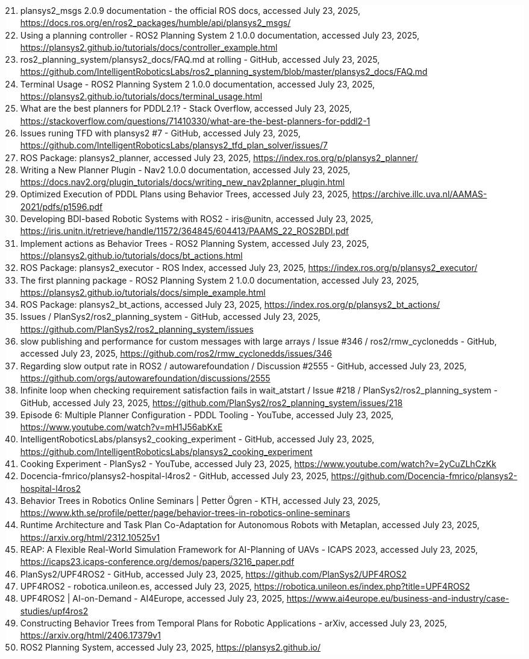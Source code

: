 21. plansys2_msgs 2.0.9 documentation - the official ROS docs, accessed July 23, 2025, https://docs.ros.org/en/ros2_packages/humble/api/plansys2_msgs/
22. Using a planning controller - ROS2 Planning System 2 1.0.0 documentation, accessed July 23, 2025, https://plansys2.github.io/tutorials/docs/controller_example.html
23. ros2_planning_system/plansys2_docs/FAQ.md at rolling - GitHub, accessed July 23, 2025, https://github.com/IntelligentRoboticsLabs/ros2_planning_system/blob/master/plansys2_docs/FAQ.md
24. Terminal Usage - ROS2 Planning System 2 1.0.0 documentation, accessed July 23, 2025, https://plansys2.github.io/tutorials/docs/terminal_usage.html
25. What are the best planners for PDDL2.1? - Stack Overflow, accessed July 23, 2025, https://stackoverflow.com/questions/71410330/what-are-the-best-planners-for-pddl2-1
26. Issues runing TFD with plansys2 #7 - GitHub, accessed July 23, 2025, https://github.com/IntelligentRoboticsLabs/plansys2_tfd_plan_solver/issues/7
27. ROS Package: plansys2_planner, accessed July 23, 2025, https://index.ros.org/p/plansys2_planner/
28. Writing a New Planner Plugin - Nav2 1.0.0 documentation, accessed July 23, 2025, https://docs.nav2.org/plugin_tutorials/docs/writing_new_nav2planner_plugin.html
29. Optimized Execution of PDDL Plans using Behavior Trees, accessed July 23, 2025, https://archive.illc.uva.nl/AAMAS-2021/pdfs/p1596.pdf
30. Developing BDI-based Robotic Systems with ROS2 - iris@unitn, accessed July 23, 2025, https://iris.unitn.it/retrieve/handle/11572/364845/604413/PAAMS_22_ROS2BDI.pdf
31. Implement actions as Behavior Trees - ROS2 Planning System, accessed July 23, 2025, https://plansys2.github.io/tutorials/docs/bt_actions.html
32. ROS Package: plansys2_executor - ROS Index, accessed July 23, 2025, https://index.ros.org/p/plansys2_executor/
33. The first planning package - ROS2 Planning System 2 1.0.0 documentation, accessed July 23, 2025, https://plansys2.github.io/tutorials/docs/simple_example.html
34. ROS Package: plansys2_bt_actions, accessed July 23, 2025, https://index.ros.org/p/plansys2_bt_actions/
35. Issues / PlanSys2/ros2_planning_system - GitHub, accessed July 23, 2025, https://github.com/PlanSys2/ros2_planning_system/issues
36. slow publishing and performance for custom messages with large arrays / Issue #346 / ros2/rmw_cyclonedds - GitHub, accessed July 23, 2025, https://github.com/ros2/rmw_cyclonedds/issues/346
37. Regarding slow output rate in ROS2 / autowarefoundation / Discussion #2555 - GitHub, accessed July 23, 2025, https://github.com/orgs/autowarefoundation/discussions/2555
38. Infinite loop when checking requirement satisfaction fails in wait_atstart / Issue #218 / PlanSys2/ros2_planning_system - GitHub, accessed July 23, 2025, https://github.com/PlanSys2/ros2_planning_system/issues/218
39. Episode 6: Multiple Planner Configuration - PDDL Tooling - YouTube, accessed July 23, 2025, https://www.youtube.com/watch?v=mH1J56abKxE
40. IntelligentRoboticsLabs/plansys2_cooking_experiment - GitHub, accessed July 23, 2025, https://github.com/IntelligentRoboticsLabs/plansys2_cooking_experiment
41. Cooking Experiment - PlanSys2 - YouTube, accessed July 23, 2025, https://www.youtube.com/watch?v=2yCuZLhCzKk
42. Docencia-fmrico/plansys2-hospital-l4ros2 - GitHub, accessed July 23, 2025, https://github.com/Docencia-fmrico/plansys2-hospital-l4ros2
43. Behavior Trees in Robotics Online Seminars | Petter Ögren - KTH, accessed July 23, 2025, https://www.kth.se/profile/petter/page/behavior-trees-in-robotics-online-seminars
44. Runtime Architecture and Task Plan Co-Adaptation for Autonomous Robots with Metaplan, accessed July 23, 2025, https://arxiv.org/html/2312.10525v1
45. REAP: A Flexible Real-World Simulation Framework for AI-Planning of UAVs - ICAPS 2023, accessed July 23, 2025, https://icaps23.icaps-conference.org/demos/papers/3216_paper.pdf
46. PlanSys2/UPF4ROS2 - GitHub, accessed July 23, 2025, https://github.com/PlanSys2/UPF4ROS2
47. UPF4ROS2 - robotica.unileon.es, accessed July 23, 2025, https://robotica.unileon.es/index.php?title=UPF4ROS2
48. UPF4ROS2 | AI-on-Demand - AI4Europe, accessed July 23, 2025, https://www.ai4europe.eu/business-and-industry/case-studies/upf4ros2
49. Constructing Behavior Trees from Temporal Plans for Robotic Applications - arXiv, accessed July 23, 2025, https://arxiv.org/html/2406.17379v1
50. ROS2 Planning System, accessed July 23, 2025, https://plansys2.github.io/

